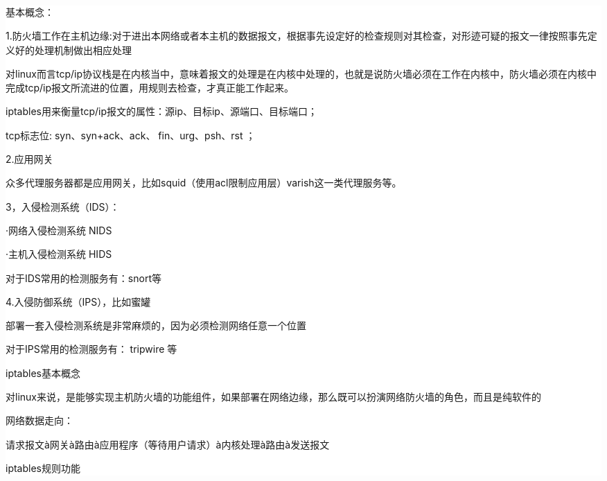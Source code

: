 基本概念：



1.防火墙工作在主机边缘:对于进出本网络或者本主机的数据报文，根据事先设定好的检查规则对其检查，对形迹可疑的报文一律按照事先定义好的处理机制做出相应处理



对linux而言tcp/ip协议栈是在内核当中，意味着报文的处理是在内核中处理的，也就是说防火墙必须在工作在内核中，防火墙必须在内核中完成tcp/ip报文所流进的位置，用规则去检查，才真正能工作起来。



iptables用来衡量tcp/ip报文的属性：源ip、目标ip、源端口、目标端口；



tcp标志位:   syn、syn+ack、ack、 fin、urg、psh、rst ；



2.应用网关



众多代理服务器都是应用网关，比如squid（使用acl限制应用层）varish这一类代理服务等。



3，入侵检测系统（IDS）：



·网络入侵检测系统  NIDS



·主机入侵检测系统  HIDS



对于IDS常用的检测服务有：snort等



4.入侵防御系统（IPS），比如蜜罐



部署一套入侵检测系统是非常麻烦的，因为必须检测网络任意一个位置



对于IPS常用的检测服务有： tripwire 等



iptables基本概念



对linux来说，是能够实现主机防火墙的功能组件，如果部署在网络边缘，那么既可以扮演网络防火墙的角色，而且是纯软件的



网络数据走向：



请求报文à网关à路由à应用程序（等待用户请求）à内核处理à路由à发送报文



iptables规则功能

